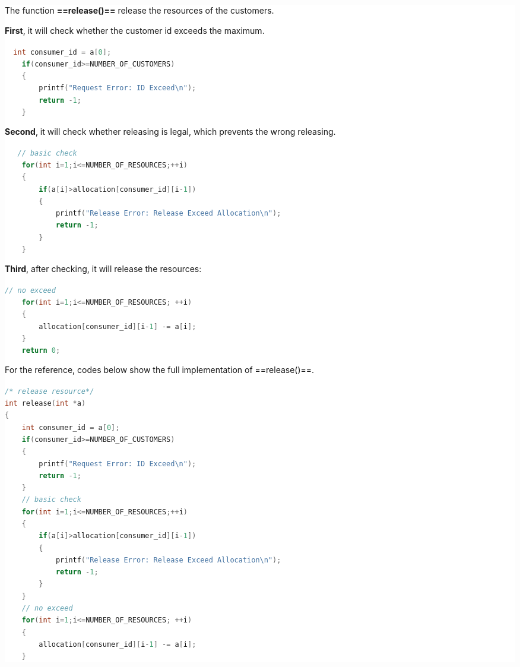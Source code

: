 The function **==release()==** release the resources of the customers.



**First**, it will check whether the customer id exceeds the maximum.

```c
  int consumer_id = a[0];
    if(consumer_id>=NUMBER_OF_CUSTOMERS)
    {   
        printf("Request Error: ID Exceed\n");
        return -1;
    }
```



**Second**, it will check whether releasing is legal, which prevents the wrong releasing.

```c
   // basic check
    for(int i=1;i<=NUMBER_OF_RESOURCES;++i)
    {
        if(a[i]>allocation[consumer_id][i-1])
        {
            printf("Release Error: Release Exceed Allocation\n");
            return -1;
        }
    }
```



**Third**, after checking, it will release the resources:

```c
// no exceed
    for(int i=1;i<=NUMBER_OF_RESOURCES; ++i)
    {
        allocation[consumer_id][i-1] -= a[i];
    }
    return 0;
```



For the reference, codes below show the full implementation of ==release()==.

```c
/* release resource*/
int release(int *a)
{
    int consumer_id = a[0];
    if(consumer_id>=NUMBER_OF_CUSTOMERS)
    {   
        printf("Request Error: ID Exceed\n");
        return -1;
    }
    // basic check
    for(int i=1;i<=NUMBER_OF_RESOURCES;++i)
    {
        if(a[i]>allocation[consumer_id][i-1])
        {
            printf("Release Error: Release Exceed Allocation\n");
            return -1;
        }
    }
    // no exceed
    for(int i=1;i<=NUMBER_OF_RESOURCES; ++i)
    {
        allocation[consumer_id][i-1] -= a[i];
    }
```